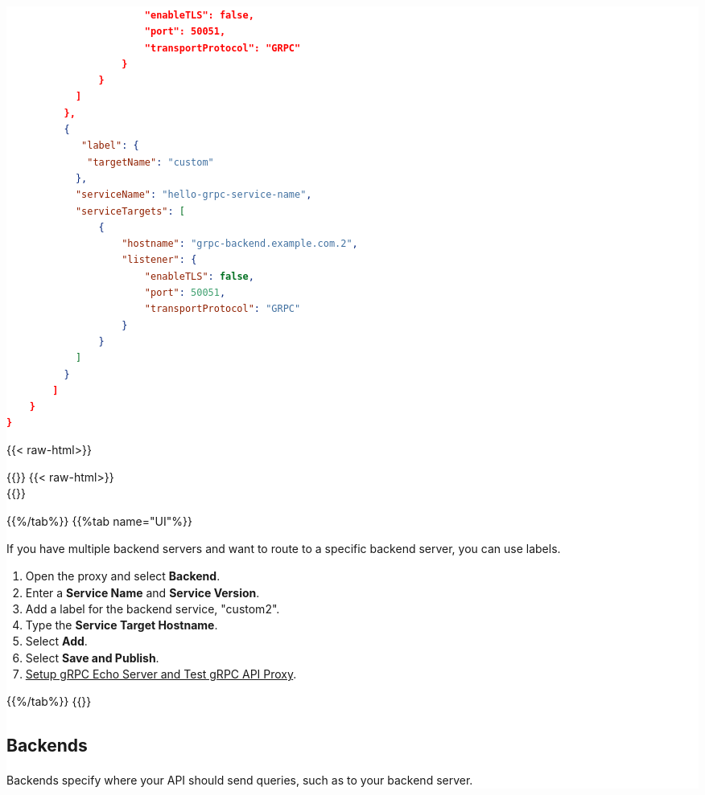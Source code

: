 ```json
                        "enableTLS": false,
                        "port": 50051,
                        "transportProtocol": "GRPC"
                    }
                }
            ]
          },        
          {
             "label": {
              "targetName": "custom"
            },
            "serviceName": "hello-grpc-service-name",
            "serviceTargets": [
                {
                    "hostname": "grpc-backend.example.com.2",
                    "listener": {
                        "enableTLS": false,
                        "port": 50051,
                        "transportProtocol": "GRPC"
                    }
                }
            ]
          }
        ]
    }
}
```


{{< raw-html>}}<div class="table-responsive">{{</raw-html>}}
{{< raw-html>}}</div>{{</raw-html>}}

{{%/tab%}}
{{%tab name="UI"%}}

If you have multiple backend servers and want to route to a specific backend server, you can use labels.

1. Open the proxy and select **Backend**.
1. Enter a **Service Name** and **Service Version**.
1. Add a label for the backend service, "custom2".
1. Type the **Service Target Hostname**.
1. Select **Add**.
1. Select **Save and Publish**.
1. [Setup gRPC Echo Server and Test gRPC API Proxy](#setup-grpc-echo-server-optional).

{{%/tab%}}
{{</tabs>}}

## Backends

Backends specify where your API should send queries, such as to your backend server.
